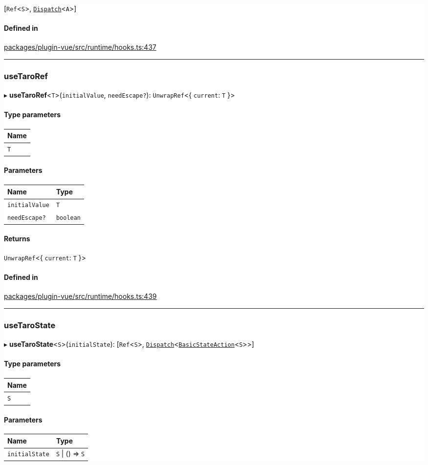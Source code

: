 [`Ref`<`S`\>, [`Dispatch`](taro_hooks_plugin_vue.md#dispatch)<`A`\>]

#### Defined in

[packages/plugin-vue/src/runtime/hooks.ts:437](https://github.com/innocces/taro-hooks/blob/next/packages/plugin-vue/src/runtime/hooks.ts#L437)

---

### useTaroRef

▸ **useTaroRef**<`T`\>(`initialValue`, `needEscape?`): `UnwrapRef`<{ `current`: `T` }\>

#### Type parameters

| Name |
| :--- |
| `T`  |

#### Parameters

| Name           | Type      |
| :------------- | :-------- |
| `initialValue` | `T`       |
| `needEscape?`  | `boolean` |

#### Returns

`UnwrapRef`<{ `current`: `T` }\>

#### Defined in

[packages/plugin-vue/src/runtime/hooks.ts:439](https://github.com/innocces/taro-hooks/blob/next/packages/plugin-vue/src/runtime/hooks.ts#L439)

---

### useTaroState

▸ **useTaroState**<`S`\>(`initialState`): [`Ref`<`S`\>, [`Dispatch`](taro_hooks_plugin_vue.md#dispatch)<[`BasicStateAction`](taro_hooks_plugin_vue.md#basicstateaction)<`S`\>\>]

#### Type parameters

| Name |
| :--- |
| `S`  |

#### Parameters

| Name           | Type             |
| :------------- | :--------------- |
| `initialState` | `S` \| () => `S` |
